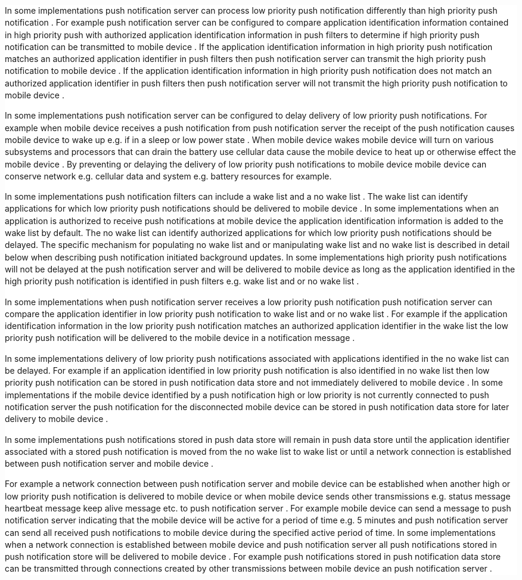 In some implementations push notification server can process low priority push notification differently than high priority push notification . For example push notification server can be configured to compare application identification information contained in high priority push with authorized application identification information in push filters to determine if high priority push notification can be transmitted to mobile device . If the application identification information in high priority push notification matches an authorized application identifier in push filters then push notification server can transmit the high priority push notification to mobile device . If the application identification information in high priority push notification does not match an authorized application identifier in push filters then push notification server will not transmit the high priority push notification to mobile device .

In some implementations push notification server can be configured to delay delivery of low priority push notifications. For example when mobile device receives a push notification from push notification server the receipt of the push notification causes mobile device to wake up e.g. if in a sleep or low power state . When mobile device wakes mobile device will turn on various subsystems and processors that can drain the battery use cellular data cause the mobile device to heat up or otherwise effect the mobile device . By preventing or delaying the delivery of low priority push notifications to mobile device mobile device can conserve network e.g. cellular data and system e.g. battery resources for example.

In some implementations push notification filters can include a wake list and a no wake list . The wake list can identify applications for which low priority push notifications should be delivered to mobile device . In some implementations when an application is authorized to receive push notifications at mobile device the application identification information is added to the wake list by default. The no wake list can identify authorized applications for which low priority push notifications should be delayed. The specific mechanism for populating no wake list and or manipulating wake list and no wake list is described in detail below when describing push notification initiated background updates. In some implementations high priority push notifications will not be delayed at the push notification server and will be delivered to mobile device as long as the application identified in the high priority push notification is identified in push filters e.g. wake list and or no wake list .

In some implementations when push notification server receives a low priority push notification push notification server can compare the application identifier in low priority push notification to wake list and or no wake list . For example if the application identification information in the low priority push notification matches an authorized application identifier in the wake list the low priority push notification will be delivered to the mobile device in a notification message .

In some implementations delivery of low priority push notifications associated with applications identified in the no wake list can be delayed. For example if an application identified in low priority push notification is also identified in no wake list then low priority push notification can be stored in push notification data store and not immediately delivered to mobile device . In some implementations if the mobile device identified by a push notification high or low priority is not currently connected to push notification server the push notification for the disconnected mobile device can be stored in push notification data store for later delivery to mobile device .

In some implementations push notifications stored in push data store will remain in push data store until the application identifier associated with a stored push notification is moved from the no wake list to wake list or until a network connection is established between push notification server and mobile device .

For example a network connection between push notification server and mobile device can be established when another high or low priority push notification is delivered to mobile device or when mobile device sends other transmissions e.g. status message heartbeat message keep alive message etc. to push notification server . For example mobile device can send a message to push notification server indicating that the mobile device will be active for a period of time e.g. 5 minutes and push notification server can send all received push notifications to mobile device during the specified active period of time. In some implementations when a network connection is established between mobile device and push notification server all push notifications stored in push notification store will be delivered to mobile device . For example push notifications stored in push notification data store can be transmitted through connections created by other transmissions between mobile device an push notification server .
